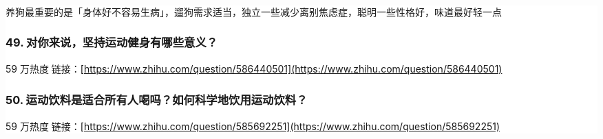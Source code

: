 养狗最重要的是「身体好不容易生病」，遛狗需求适当，独立一些减少离别焦虑症，聪明一些性格好，味道最好轻一点

### 49. 对你来说，坚持运动健身有哪些意义？
59 万热度 链接：[https://www.zhihu.com/question/586440501](https://www.zhihu.com/question/586440501)



### 50. 运动饮料是适合所有人喝吗？如何科学地饮用运动饮料？
59 万热度 链接：[https://www.zhihu.com/question/585692251](https://www.zhihu.com/question/585692251)



